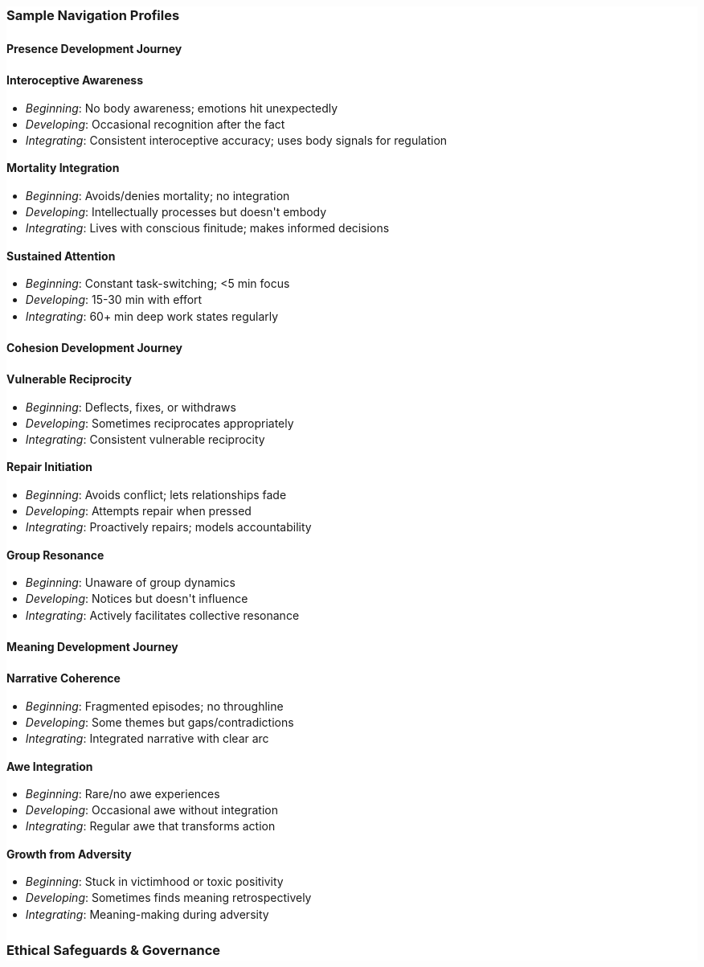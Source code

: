 ### Sample Navigation Profiles

#### Presence Development Journey

**Interoceptive Awareness**
- *Beginning*: No body awareness; emotions hit unexpectedly
- *Developing*: Occasional recognition after the fact
- *Integrating*: Consistent interoceptive accuracy; uses body signals for regulation

**Mortality Integration**
- *Beginning*: Avoids/denies mortality; no integration
- *Developing*: Intellectually processes but doesn't embody
- *Integrating*: Lives with conscious finitude; makes informed decisions

**Sustained Attention**
- *Beginning*: Constant task-switching; <5 min focus
- *Developing*: 15-30 min with effort
- *Integrating*: 60+ min deep work states regularly

#### Cohesion Development Journey

**Vulnerable Reciprocity**
- *Beginning*: Deflects, fixes, or withdraws
- *Developing*: Sometimes reciprocates appropriately
- *Integrating*: Consistent vulnerable reciprocity

**Repair Initiation**
- *Beginning*: Avoids conflict; lets relationships fade
- *Developing*: Attempts repair when pressed
- *Integrating*: Proactively repairs; models accountability

**Group Resonance**
- *Beginning*: Unaware of group dynamics
- *Developing*: Notices but doesn't influence
- *Integrating*: Actively facilitates collective resonance

#### Meaning Development Journey

**Narrative Coherence**
- *Beginning*: Fragmented episodes; no throughline
- *Developing*: Some themes but gaps/contradictions
- *Integrating*: Integrated narrative with clear arc

**Awe Integration**
- *Beginning*: Rare/no awe experiences
- *Developing*: Occasional awe without integration
- *Integrating*: Regular awe that transforms action

**Growth from Adversity**
- *Beginning*: Stuck in victimhood or toxic positivity
- *Developing*: Sometimes finds meaning retrospectively
- *Integrating*: Meaning-making during adversity

### Ethical Safeguards & Governance
